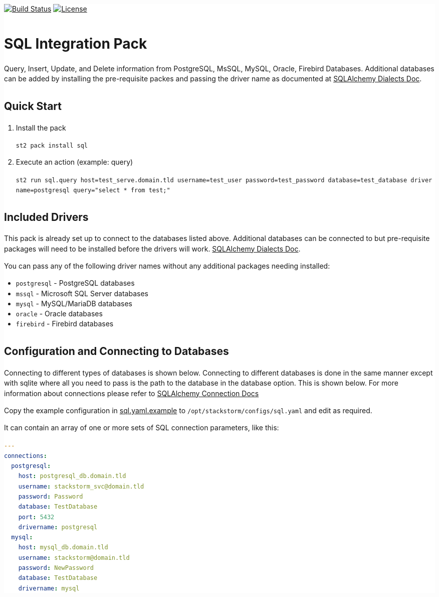 [![Build Status](https://circleci.com/gh/StackStorm-Exchange/stackstorm-sql.svg?style=shield&circle-token=:circle-token)](https://circleci.com/gh/StackStorm-Exchange/stackstorm-sql) [![License](https://img.shields.io/badge/License-Apache%202.0-blue.svg)](https://opensource.org/licenses/Apache-2.0)

# SQL Integration Pack
Query, Insert, Update, and Delete information from PostgreSQL, MsSQL, MySQL, Oracle, Firebird Databases. Additional databases can be added by installing the pre-requisite packes and passing the driver name as documented at [SQLAlchemy Dialects Doc](https://docs.sqlalchemy.org/en/latest/dialects/index.html).

## Quick Start

1. Install the pack

    ``` shell
    st2 pack install sql
    ```

2. Execute an action (example: query)

    ``` shell
    st2 run sql.query host=test_serve.domain.tld username=test_user password=test_password database=test_database drivername=postgresql query="select * from test;"
    ```

## Included Drivers
This pack is already set up to connect to the databases listed above. Additional databases can be connected to but pre-requisite packages will need to be installed before the drivers will work. [SQLAlchemy Dialects Doc](https://docs.sqlalchemy.org/en/latest/dialects/index.html).

You can pass any of the following driver names without any additional packages needing installed:
* `postgresql` - PostgreSQL databases
* `mssql` - Microsoft SQL Server databases
* `mysql` - MySQL/MariaDB databases
* `oracle` - Oracle databases
* `firebird` - Firebird databases


## Configuration and Connecting to Databases
Connecting to different types of databases is shown below. Connecting to different databases is done in the same manner except with sqlite where all you need to pass is the path to the database in the database option. This is shown below. For more information about connections please refer to [SQLAlchemy Connection Docs](https://docs.sqlalchemy.org/en/latest/core/engines.html)

Copy the example configuration in [sql.yaml.example](./sql.yaml.example)
to `/opt/stackstorm/configs/sql.yaml` and edit as required.

It can contain an array of one or more sets of SQL connection parameters, like this:

``` yaml
---
connections:
  postgresql:
    host: postgresql_db.domain.tld
    username: stackstorm_svc@domain.tld
    password: Password
    database: TestDatabase
    port: 5432
    drivername: postgresql
  mysql:
    host: mysql_db.domain.tld
    username: stackstorm@domain.tld
    password: NewPassword
    database: TestDatabase
    drivername: mysql
```